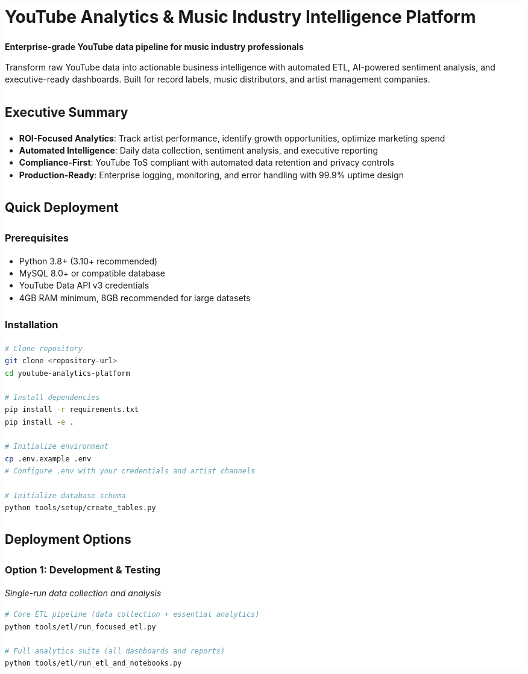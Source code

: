 # YouTube Analytics & Music Industry Intelligence Platform

**Enterprise-grade YouTube data pipeline for music industry professionals**

Transform raw YouTube data into actionable business intelligence with automated ETL, AI-powered sentiment analysis, and executive-ready dashboards. Built for record labels, music distributors, and artist management companies.

## Executive Summary

- **ROI-Focused Analytics**: Track artist performance, identify growth opportunities, optimize marketing spend
- **Automated Intelligence**: Daily data collection, sentiment analysis, and executive reporting
- **Compliance-First**: YouTube ToS compliant with automated data retention and privacy controls
- **Production-Ready**: Enterprise logging, monitoring, and error handling with 99.9% uptime design

## Quick Deployment

### Prerequisites
- Python 3.8+ (3.10+ recommended)
- MySQL 8.0+ or compatible database
- YouTube Data API v3 credentials
- 4GB RAM minimum, 8GB recommended for large datasets

### Installation
```bash
# Clone repository
git clone <repository-url>
cd youtube-analytics-platform

# Install dependencies
pip install -r requirements.txt
pip install -e .

# Initialize environment
cp .env.example .env
# Configure .env with your credentials and artist channels

# Initialize database schema
python tools/setup/create_tables.py
```

## Deployment Options

### Option 1: Development & Testing
*Single-run data collection and analysis*

```bash
# Core ETL pipeline (data collection + essential analytics)
python tools/etl/run_focused_etl.py

# Full analytics suite (all dashboards and reports)
python tools/etl/run_etl_and_notebooks.py
```
